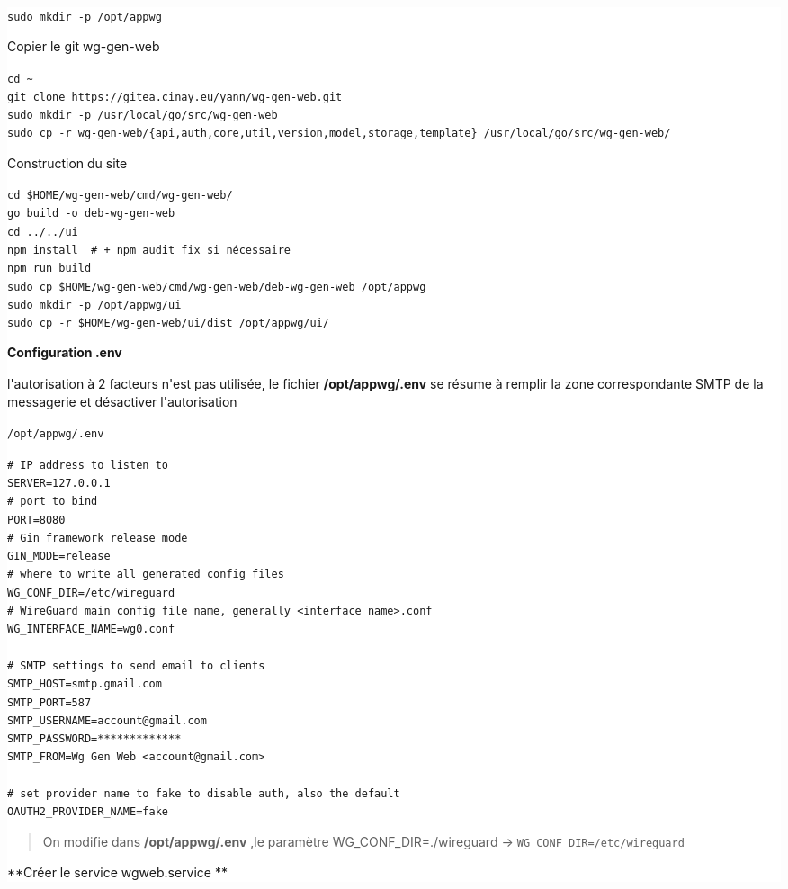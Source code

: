     sudo mkdir -p /opt/appwg

Copier le git wg-gen-web

    cd ~
    git clone https://gitea.cinay.eu/yann/wg-gen-web.git
    sudo mkdir -p /usr/local/go/src/wg-gen-web
    sudo cp -r wg-gen-web/{api,auth,core,util,version,model,storage,template} /usr/local/go/src/wg-gen-web/

Construction du site

    cd $HOME/wg-gen-web/cmd/wg-gen-web/
    go build -o deb-wg-gen-web
    cd ../../ui
    npm install  # + npm audit fix si nécessaire
    npm run build
    sudo cp $HOME/wg-gen-web/cmd/wg-gen-web/deb-wg-gen-web /opt/appwg
    sudo mkdir -p /opt/appwg/ui
    sudo cp -r $HOME/wg-gen-web/ui/dist /opt/appwg/ui/

**Configuration .env**

l'autorisation à 2 facteurs n'est pas utilisée, le fichier **/opt/appwg/.env** se résume à remplir la zone correspondante SMTP de la messagerie et désactiver l'autorisation

    /opt/appwg/.env

```
# IP address to listen to
SERVER=127.0.0.1
# port to bind
PORT=8080
# Gin framework release mode
GIN_MODE=release
# where to write all generated config files
WG_CONF_DIR=/etc/wireguard
# WireGuard main config file name, generally <interface name>.conf
WG_INTERFACE_NAME=wg0.conf

# SMTP settings to send email to clients
SMTP_HOST=smtp.gmail.com
SMTP_PORT=587
SMTP_USERNAME=account@gmail.com
SMTP_PASSWORD=*************
SMTP_FROM=Wg Gen Web <account@gmail.com>

# set provider name to fake to disable auth, also the default
OAUTH2_PROVIDER_NAME=fake
```  

>On modifie dans **/opt/appwg/.env** ,le paramètre WG_CONF_DIR=./wireguard &rarr; `WG_CONF_DIR=/etc/wireguard`  


**Créer le service wgweb.service **

